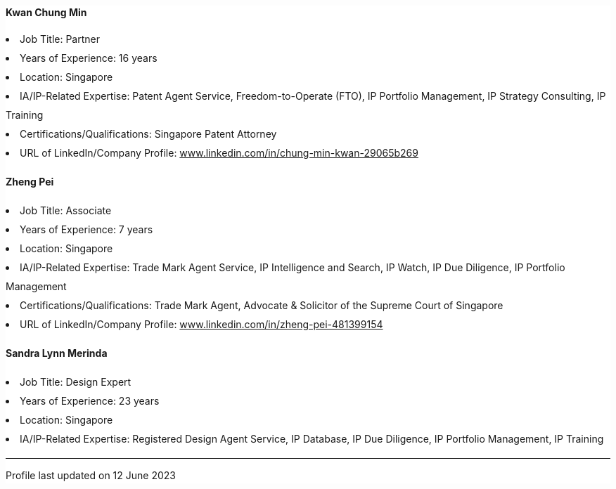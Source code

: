 **Kwan Chung Min**</li><li style='line-height: 27px; margin: 0px 0px !important'>Job Title: Partner</li><li style='line-height: 27px; margin: 0px 0px !important'>Years of Experience: 16 years</li><li style='line-height: 27px; margin: 0px 0px !important'>Location: Singapore</li><li style='line-height: 27px; margin: 0px 0px !important'>IA/IP-Related Expertise: Patent Agent Service, Freedom-to-Operate (FTO), IP Portfolio Management, IP Strategy Consulting, IP Training</li><li style='line-height: 27px; margin: 0px 0px !important'>Certifications/Qualifications: Singapore Patent Attorney</li><li style='line-height: 27px; margin: 0px 0px !important'>URL of LinkedIn/Company Profile: www.linkedin.com/in/chung-min-kwan-29065b269

**Zheng Pei**</li><li style='line-height: 27px; margin: 0px 0px !important'>Job Title: Associate</li><li style='line-height: 27px; margin: 0px 0px !important'>Years of Experience: 7 years</li><li style='line-height: 27px; margin: 0px 0px !important'>Location: Singapore</li><li style='line-height: 27px; margin: 0px 0px !important'>IA/IP-Related Expertise: Trade Mark Agent Service, IP Intelligence and Search, IP Watch, IP Due Diligence, IP Portfolio Management</li><li style='line-height: 27px; margin: 0px 0px !important'>Certifications/Qualifications: Trade Mark Agent, Advocate & Solicitor of the Supreme Court of Singapore</li><li style='line-height: 27px; margin: 0px 0px !important'>URL of LinkedIn/Company Profile: www.linkedin.com/in/zheng-pei-481399154

**Sandra Lynn Merinda**</li><li style='line-height: 27px; margin: 0px 0px !important'>Job Title: Design Expert</li><li style='line-height: 27px; margin: 0px 0px !important'>Years of Experience: 23 years</li><li style='line-height: 27px; margin: 0px 0px !important'>Location: Singapore</li><li style='line-height: 27px; margin: 0px 0px !important'>IA/IP-Related Expertise: Registered Design Agent Service, IP Database, IP Due Diligence, IP Portfolio Management, IP Training</li></ul>

---
Profile last updated on 12 June 2023
